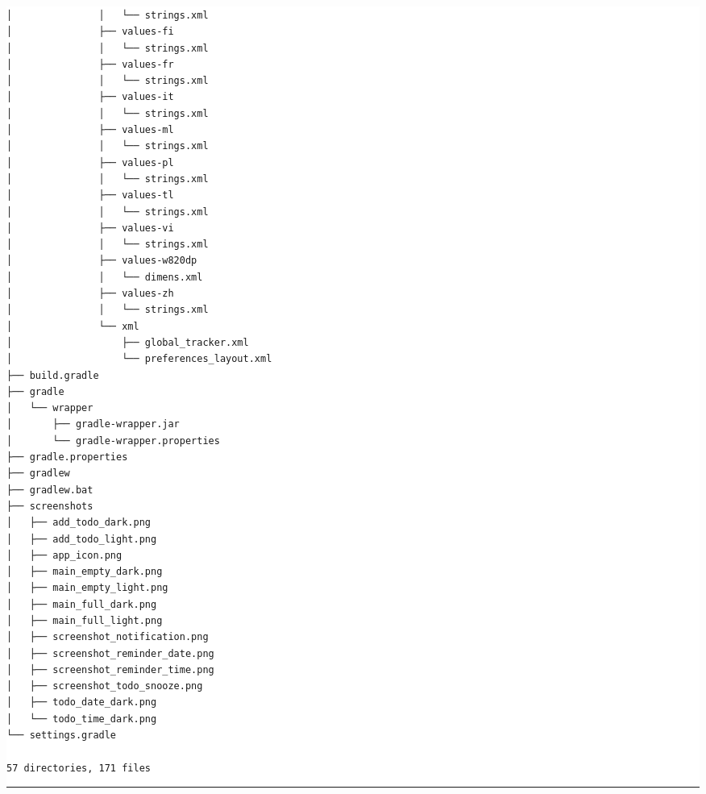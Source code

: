 ```bash
│               │   └── strings.xml
│               ├── values-fi
│               │   └── strings.xml
│               ├── values-fr
│               │   └── strings.xml
│               ├── values-it
│               │   └── strings.xml
│               ├── values-ml
│               │   └── strings.xml
│               ├── values-pl
│               │   └── strings.xml
│               ├── values-tl
│               │   └── strings.xml
│               ├── values-vi
│               │   └── strings.xml
│               ├── values-w820dp
│               │   └── dimens.xml
│               ├── values-zh
│               │   └── strings.xml
│               └── xml
│                   ├── global_tracker.xml
│                   └── preferences_layout.xml
├── build.gradle
├── gradle
│   └── wrapper
│       ├── gradle-wrapper.jar
│       └── gradle-wrapper.properties
├── gradle.properties
├── gradlew
├── gradlew.bat
├── screenshots
│   ├── add_todo_dark.png
│   ├── add_todo_light.png
│   ├── app_icon.png
│   ├── main_empty_dark.png
│   ├── main_empty_light.png
│   ├── main_full_dark.png
│   ├── main_full_light.png
│   ├── screenshot_notification.png
│   ├── screenshot_reminder_date.png
│   ├── screenshot_reminder_time.png
│   ├── screenshot_todo_snooze.png
│   ├── todo_date_dark.png
│   └── todo_time_dark.png
└── settings.gradle

57 directories, 171 files
```

---
